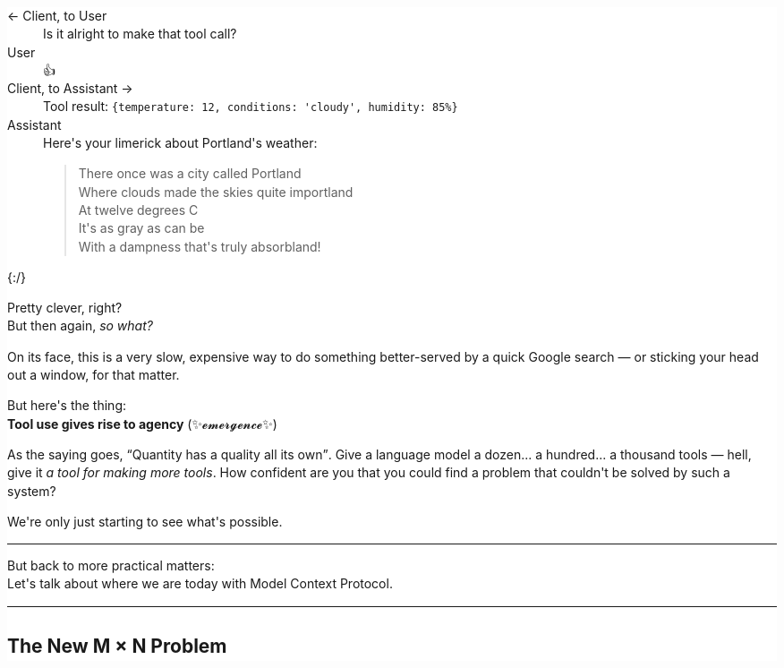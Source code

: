 <dt class="client">← Client, to User</dt>
<dd class="client">Is it alright to make that tool call?</dd>

<dt class="user">User</dt>
<dd class="user"><span class="big">👍</span></dd>

<dt class="client">Client, to Assistant →</dt>
<dd class="client">
  Tool result:
  <code>{temperature: 12, conditions: 'cloudy', humidity: 85%}</code>
</dd>

<dt class="assistant">Assistant</dt>
<dd class="assistant">Here's your limerick about Portland's weather:</dd>
<dd>
<blockquote>
  There once was a city called Portland <br/>
  Where clouds made the skies quite importland <br/>
  At twelve degrees C <br/>
  It's as gray as can be <br/>
  With a dampness that's truly absorbland! <br/>
</blockquote>
</dd>
</dl>
{:/}

Pretty clever, right? <br/>
But then again, <em>so what?</em>

On its face, this is a very slow, expensive way to do something 
better-served by a quick Google search — 
or sticking your head out a window, for that matter.

But here's the thing: <br/>
**Tool use gives rise to agency**
<span aria-label="emergence" role="text">
  (✨𝓮𝓶𝓮𝓻𝓰𝓮𝓷𝓬𝓮✨)
</span>

As the saying goes, 
<q>Quantity has a quality all its own</q>.
Give a language model a dozen... a hundred... a thousand tools —
hell, give it _a tool for making more tools_.
How confident are you that you could find a problem 
that couldn't be solved by such a system?

We're only just starting to see what's possible.

---

But back to more practical matters: <br/>
Let's talk about where we are today with Model Context Protocol.

---

## The New M × N Problem
